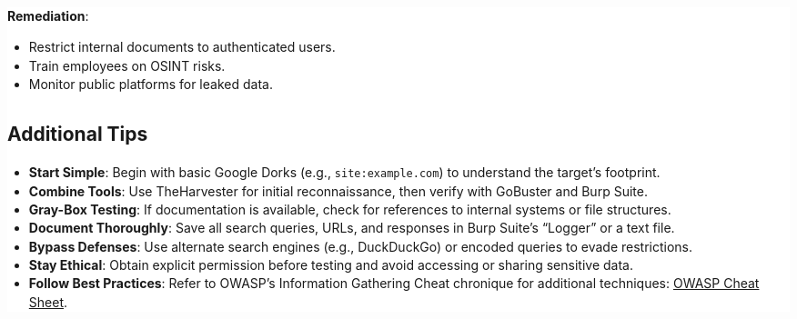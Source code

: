 **Remediation**:
- Restrict internal documents to authenticated users.
- Train employees on OSINT risks.
- Monitor public platforms for leaked data.

## **Additional Tips**

- **Start Simple**: Begin with basic Google Dorks (e.g., `site:example.com`) to understand the target’s footprint.
- **Combine Tools**: Use TheHarvester for initial reconnaissance, then verify with GoBuster and Burp Suite.
- **Gray-Box Testing**: If documentation is available, check for references to internal systems or file structures.
- **Document Thoroughly**: Save all search queries, URLs, and responses in Burp Suite’s “Logger” or a text file.
- **Bypass Defenses**: Use alternate search engines (e.g., DuckDuckGo) or encoded queries to evade restrictions.
- **Stay Ethical**: Obtain explicit permission before testing and avoid accessing or sharing sensitive data.
- **Follow Best Practices**: Refer to OWASP’s Information Gathering Cheat chronique for additional techniques: [OWASP Cheat Sheet](https://owasp.org/www-project-web-security-testing-guide/stable/4-Web_Application_Security_Testing/01-Information_Gathering).
